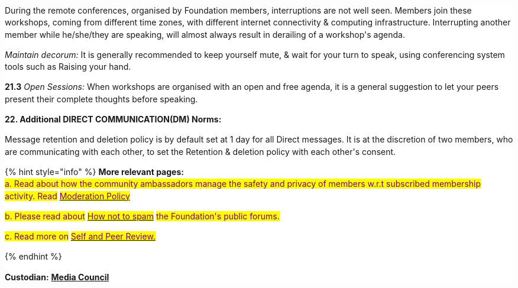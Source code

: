 During the remote conferences, organised by Foundation members, interruptions are not well seen. Members join these workshops, coming from different time zones, with different internet connectivity & computing infrastructure. Interrupting another member while he/she/they are speaking, will almost always result in derailing of a workshop's agenda.&#x20;

_Maintain decorum:_ It is generally recommended to keep yourself mute, & wait for your turn to speak, using conferencing system tools such as Raising your hand.

**21.3** _Open Sessions:_ When workshops are organised with an open and free agenda, it is a general suggestion to let your peers present their complete thoughts before speaking.&#x20;

**22. Additional DIRECT COMMUNICATION(DM) Norms:**&#x20;

Message retention and deletion policy is by default set at 1 day for all Direct messages. It is at the discretion of two members, who are communicating with each other, to set the Retention & deletion policy with each other's consent.&#x20;

{% hint style="info" %}
**More relevant pages:**\
<mark style="color:purple;">a. Read about how the community ambassadors manage the safety and privacy of members w.r.t subscribed membership activity. Read</mark> [<mark style="color:purple;">Moderation Policy</mark>](moderation-policy/)

<mark style="color:purple;">b. Please read about</mark> [<mark style="color:purple;">How not to spam</mark>](moderation-policy/how-not-to-spam/) <mark style="color:purple;">the Foundation's public forums.</mark>

<mark style="color:purple;">c. Read more on</mark> [<mark style="color:purple;">Self and Peer Review.</mark>](../open-governance/peer-review.md)


{% endhint %}

**Custodian:** [**Media Council**](../../foundation/media-council/)
